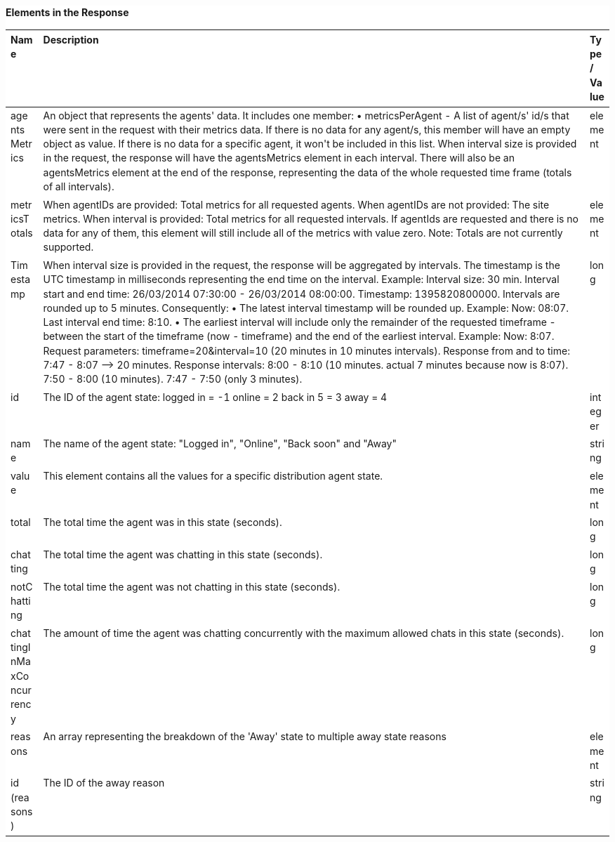 **Elements in the Response**

| Name | Description | Type / Value |
| :------ | :----------- | :---------------- |
| agentsMetrics | An object that represents the agents' data. It includes one member: • metricsPerAgent - A list of agent/s' id/s that were sent in the request with their metrics data. If there is no data for any agent/s, this member will have an empty object as value. If there is no data for a specific agent, it won't be included in this list. When interval size is provided in the request, the response will have the agentsMetrics element in each interval. There will also be an agentsMetrics element at the end of the response, representing the data of the whole requested time frame (totals of all intervals). | element |
| metricsTotals | When agentIDs are provided: Total metrics for all requested agents. When agentIDs are not provided: The site metrics. When interval is provided: Total metrics for all requested intervals. If agentIds are requested and there is no data for any of them, this element will still include all of the metrics with value zero. Note: Totals are not currently supported. | element |
| Timestamp | When interval size is provided in the request, the response will be aggregated by intervals. The timestamp is the UTC timestamp in milliseconds representing the end time on the interval. Example: Interval size: 30 min. Interval start and end time: 26/03/2014 07:30:00 - 26/03/2014 08:00:00. Timestamp: 1395820800000. Intervals are rounded up to 5 minutes. Consequently: •   The latest interval timestamp will be rounded up. Example: Now: 08:07. Last interval end time: 8:10. •  The earliest interval will include only the remainder of the requested timeframe - between the start of the timeframe (now - timeframe) and the end of the earliest interval. Example: Now: 8:07. Request parameters: timeframe=20&interval=10 (20 minutes in 10 minutes intervals). Response from and to time: 7:47 - 8:07 --> 20 minutes. Response intervals: 8:00 - 8:10 (10 minutes. actual 7 minutes because now is 8:07). 7:50 - 8:00 (10 minutes). 7:47 - 7:50 (only 3 minutes). | long |
| id | The ID of the agent state: logged in = -1 online = 2 back in 5 = 3 away = 4 | integer |
| name | The name of the agent state: "Logged in", "Online", "Back soon" and "Away" | string |
| value | This element contains all the values for a specific distribution agent state. | element |
| total | The total time the agent was in this state (seconds). | long |
| chatting | The total time the agent was chatting in this state (seconds). | long |
| notChatting | The total time the agent was not chatting in this state (seconds). | long |
| chattingInMaxConcurrency | The amount of time the agent was chatting concurrently with the maximum allowed chats in this state (seconds). | long |
| reasons | An array representing the breakdown of the 'Away' state to multiple away state reasons | element |
| id (reasons) | The ID of the away reason | string |
